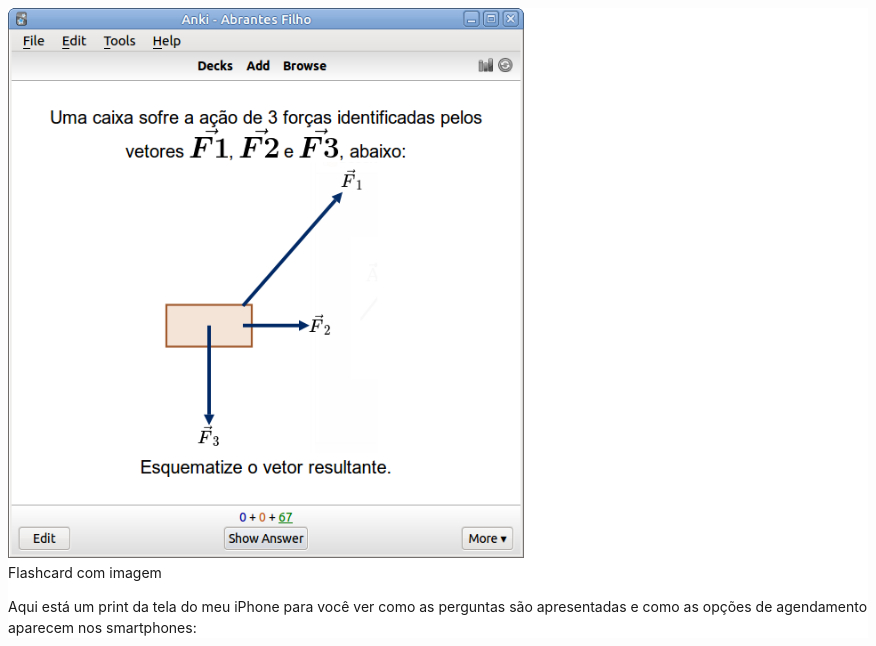 <img alt="Flashcard com imagem" src="/images/misc/anki06.png" style="width:60%;">
<figcaption>Flashcard com imagem</figcaption>
</figure>
</center>

Aqui está um print da tela do meu iPhone para você ver como as perguntas
são apresentadas e como as opções de agendamento aparecem nos smartphones:

<center>
<figure>